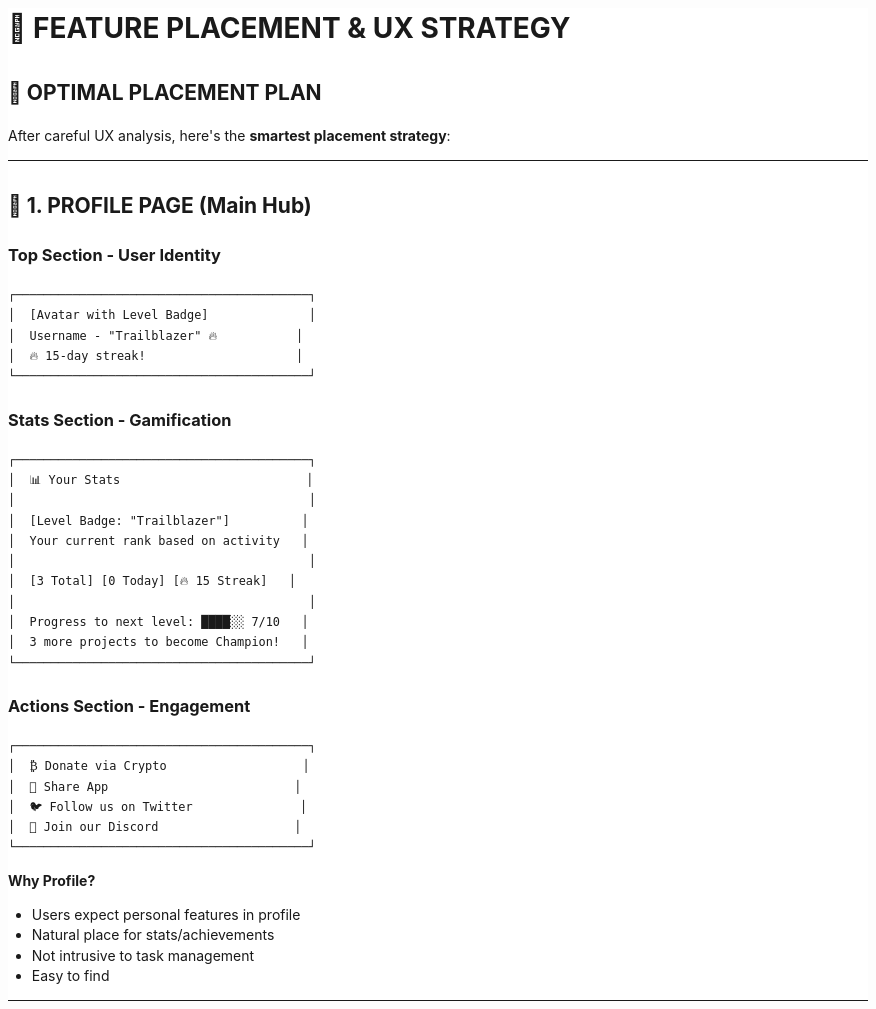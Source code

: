 # 🎯 **FEATURE PLACEMENT & UX STRATEGY**

## 🎨 **OPTIMAL PLACEMENT PLAN**

After careful UX analysis, here's the **smartest placement strategy**:

---

## 📍 **1. PROFILE PAGE (Main Hub)**

### **Top Section - User Identity**
```
┌─────────────────────────────────────────┐
│  [Avatar with Level Badge]              │
│  Username - "Trailblazer" 🔥           │
│  🔥 15-day streak!                     │
└─────────────────────────────────────────┘
```

### **Stats Section - Gamification**
```
┌─────────────────────────────────────────┐
│  📊 Your Stats                          │
│                                         │
│  [Level Badge: "Trailblazer"]          │
│  Your current rank based on activity   │
│                                         │
│  [3 Total] [0 Today] [🔥 15 Streak]   │
│                                         │
│  Progress to next level: ████░░ 7/10   │
│  3 more projects to become Champion!   │
└─────────────────────────────────────────┘
```

### **Actions Section - Engagement**
```
┌─────────────────────────────────────────┐
│  ₿ Donate via Crypto                   │
│  🔗 Share App                          │
│  🐦 Follow us on Twitter               │
│  💬 Join our Discord                   │
└─────────────────────────────────────────┘
```

**Why Profile?**
- Users expect personal features in profile
- Natural place for stats/achievements
- Not intrusive to task management
- Easy to find

---